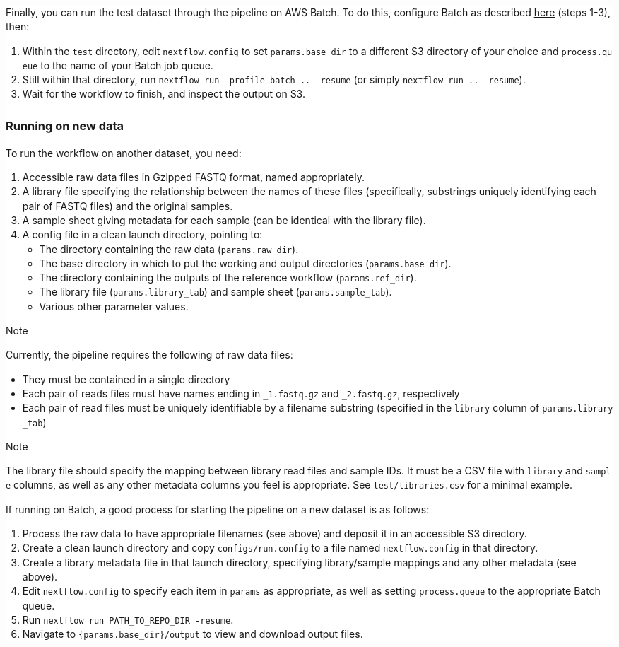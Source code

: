 Finally, you can run the test dataset through the pipeline on AWS Batch. To do this, configure Batch as described [here](https://data.securebio.org/wills-public-notebook/notebooks/2024-06-11_batch.html) (steps 1-3), then:

1. Within the `test` directory, edit `nextflow.config` to set `params.base_dir` to a different S3 directory of your choice and `process.queue` to the name of your Batch job queue.
2. Still within that directory, run `nextflow run -profile batch .. -resume` (or simply `nextflow run .. -resume`).
3. Wait for the workflow to finish, and inspect the output on S3.

### Running on new data

To run the workflow on another dataset, you need:

1. Accessible raw data files in Gzipped FASTQ format, named appropriately.
2. A library file specifying the relationship between the names of these files (specifically, substrings uniquely identifying each pair of FASTQ files) and the original samples.
3. A sample sheet giving metadata for each sample (can be identical with the library file).
4. A config file in a clean launch directory, pointing to:
    - The directory containing the raw data (`params.raw_dir`).
    - The base directory in which to put the working and output directories (`params.base_dir`).
    - The directory containing the outputs of the reference workflow (`params.ref_dir`).
    - The library file (`params.library_tab`) and sample sheet (`params.sample_tab`).
    - Various other parameter values.

> [!NOTE]
> Currently, the pipeline requires the following of raw data files:
>   - They must be contained in a single directory
>   - Each pair of reads files must have names ending in `_1.fastq.gz` and `_2.fastq.gz`, respectively
>   - Each pair of read files must be uniquely identifiable by a filename substring (specified in the `library` column of `params.library_tab`)

> [!NOTE]
> The library file should specify the mapping between library read files and sample IDs. It must be a CSV file with `library` and `sample` columns, as well as any other metadata columns you feel is appropriate. See `test/libraries.csv` for a minimal example.

If running on Batch, a good process for starting the pipeline on a new dataset is as follows:

1. Process the raw data to have appropriate filenames (see above) and deposit it in an accessible S3 directory.
2. Create a clean launch directory and copy `configs/run.config` to a file named `nextflow.config` in that directory.
3. Create a library metadata file in that launch directory, specifying library/sample mappings and any other metadata (see above).
4. Edit `nextflow.config` to specify each item in `params` as appropriate, as well as setting `process.queue` to the appropriate Batch queue.
5. Run `nextflow run PATH_TO_REPO_DIR -resume`.
6. Navigate to `{params.base_dir}/output` to view and download output files.


[^carp]: The carp genome is included as a last-ditch attempt to [capture any remaining Illumina adapter sequences](https://dgg32.medium.com/carp-in-the-soil-1168818d2191) before moving on to HV identification. I'm not especially confident this is helpful.
[^genbank]: Excluding transgenic, contaminated, or erroneous sequences, which are excluded according to a list of sequence ID patterns specified in the config file.
[^concat]: This is controlled by the library file specied in the config file; any libraries with the same entry in the `sample` column are concatenated. This is primarily useful in cases where the same library is sequenced multiple times, e.g. to reach some total target depth.
[^subsample]: This is mainly useful for an initial run of the pipeline to confirm everything functions well for a given dataset and sample sheet; it's not recommended for analyses that are actually expected to yield meaningful results.
[^rc]: Unfortunately, I'm not aware of any deduplication tool that (1) works well on paired-read data, (2) can detect and remove duplicates in the presence of sequencing errors, and (3) can handle reverse-complement duplicates. If you know of one, please do let me know!
[^ribo]: The splitting of ribodepletion into these two phases arises from differences in the needs of the two downstream processes they feed into. For viral identification, we want to make sure we aren't losing any HV reads through spurious identification as ribosomal, so we use more conservative parameters. For taxonomic profiling, we're much less concerned about the status of individual reads and more concerned about accurately measuring ribosomal content, so a more aggressive approach is appropriate.
[^filter]: We've found in past investigations that the two aligners detect different contaminant sequences, and aligning against both is more effective at avoiding false positives than either in isolation.
[^threshold]: Specifically, Kraken-unassigned read pairs are classed as human-viral if, for either read in the pair, $S/ln(L) >= T$, where $S$ is the best-match Bowtie2 alignment score for that read, $L$ is the length of the read, and $T$ is the value of `params.bt2_score_threshold` specified in the config file.
[^blast]: Setting `params.blast_hv_fraction` to 0 skips this step altogether.
[^tsvs]: Specifically, `qc_basic_stats.tsv.gz`, `qc_adapter_stats.tsv.gz`, `qc_quality_base_stats.tsv.gz` and `qc_quality_sequence_stats.tsv.gz`.
[^eukarya]: As human is the only eukaryotic genome included in the Standard reference database for Kraken2, all sequences assigned to that domain can be assigned to *Homo sapiens*.
[^bitscore]: If only one read aligns to the target, these two fields will be identical. If not, they will give the higher and lower of the best bitscores for the two reads in the pair..